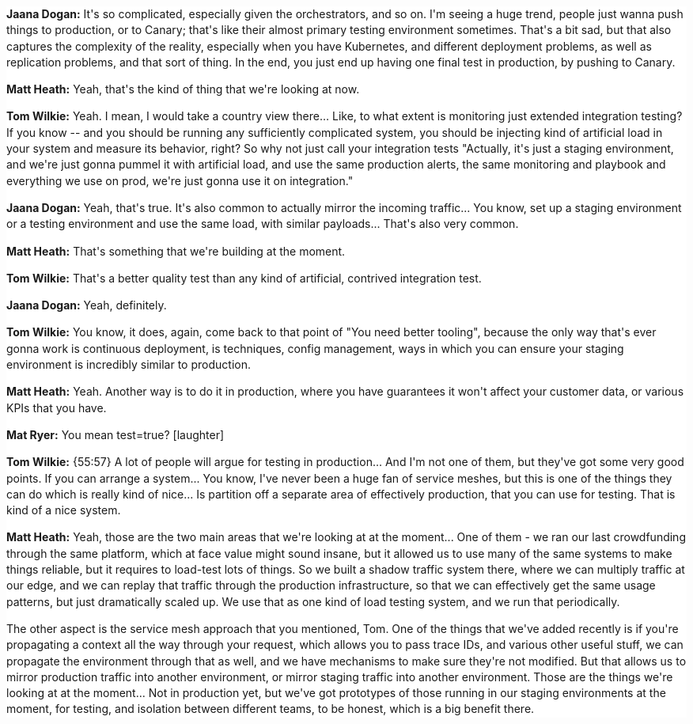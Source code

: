 **Jaana Dogan:** It's so complicated, especially given the orchestrators, and so on. I'm seeing a huge trend, people just wanna push things to production, or to Canary; that's like their almost primary testing environment sometimes. That's a bit sad, but that also captures the complexity of the reality, especially when you have Kubernetes, and different deployment problems, as well as replication problems, and that sort of thing. In the end, you just end up having one final test in production, by pushing to Canary.

**Matt Heath:** Yeah, that's the kind of thing that we're looking at now.

**Tom Wilkie:** Yeah. I mean, I would take a country view there... Like, to what extent is monitoring just extended integration testing? If you know -- and you should be running any sufficiently complicated system, you should be injecting kind of artificial load in your system and measure its behavior, right? So why not just call your integration tests "Actually, it's just a staging environment, and we're just gonna pummel it with artificial load, and use the same production alerts, the same monitoring and playbook and everything we use on prod, we're just gonna use it on integration."

**Jaana Dogan:** Yeah, that's true. It's also common to actually mirror the incoming traffic... You know, set up a staging environment or a testing environment and use the same load, with similar payloads... That's also very common.

**Matt Heath:** That's something that we're building at the moment.

**Tom Wilkie:** That's a better quality test than any kind of artificial, contrived integration test.

**Jaana Dogan:** Yeah, definitely.

**Tom Wilkie:** You know, it does, again, come back to that point of "You need better tooling", because the only way that's ever gonna work is continuous deployment, is techniques, config management, ways in which you can ensure your staging environment is incredibly similar to production.

**Matt Heath:** Yeah. Another way is to do it in production, where you have guarantees it won't affect your customer data, or various KPIs that you have.

**Mat Ryer:** You mean test=true? \[laughter\]

**Tom Wilkie:** \{55:57\} A lot of people will argue for testing in production... And I'm not one of them, but they've got some very good points. If you can arrange a system... You know, I've never been a huge fan of service meshes, but this is one of the things they can do which is really kind of nice... Is partition off a separate area of effectively production, that you can use for testing. That is kind of a nice system.

**Matt Heath:** Yeah, those are the two main areas that we're looking at at the moment... One of them - we ran our last crowdfunding through the same platform, which at face value might sound insane, but it allowed us to use many of the same systems to make things reliable, but it requires to load-test lots of things. So we built a shadow traffic system there, where we can multiply traffic at our edge, and we can replay that traffic through the production infrastructure, so that we can effectively get the same usage patterns, but just dramatically scaled up. We use that as one kind of load testing system, and we run that periodically.

The other aspect is the service mesh approach that you mentioned, Tom. One of the things that we've added recently is if you're propagating a context all the way through your request, which allows you to pass trace IDs, and various other useful stuff, we can propagate the environment through that as well, and we have mechanisms to make sure they're not modified. But that allows us to mirror production traffic into another environment, or mirror staging traffic into another environment. Those are the things we're looking at at the moment... Not in production yet, but we've got prototypes of those running in our staging environments at the moment, for testing, and isolation between different teams, to be honest, which is a big benefit there.
